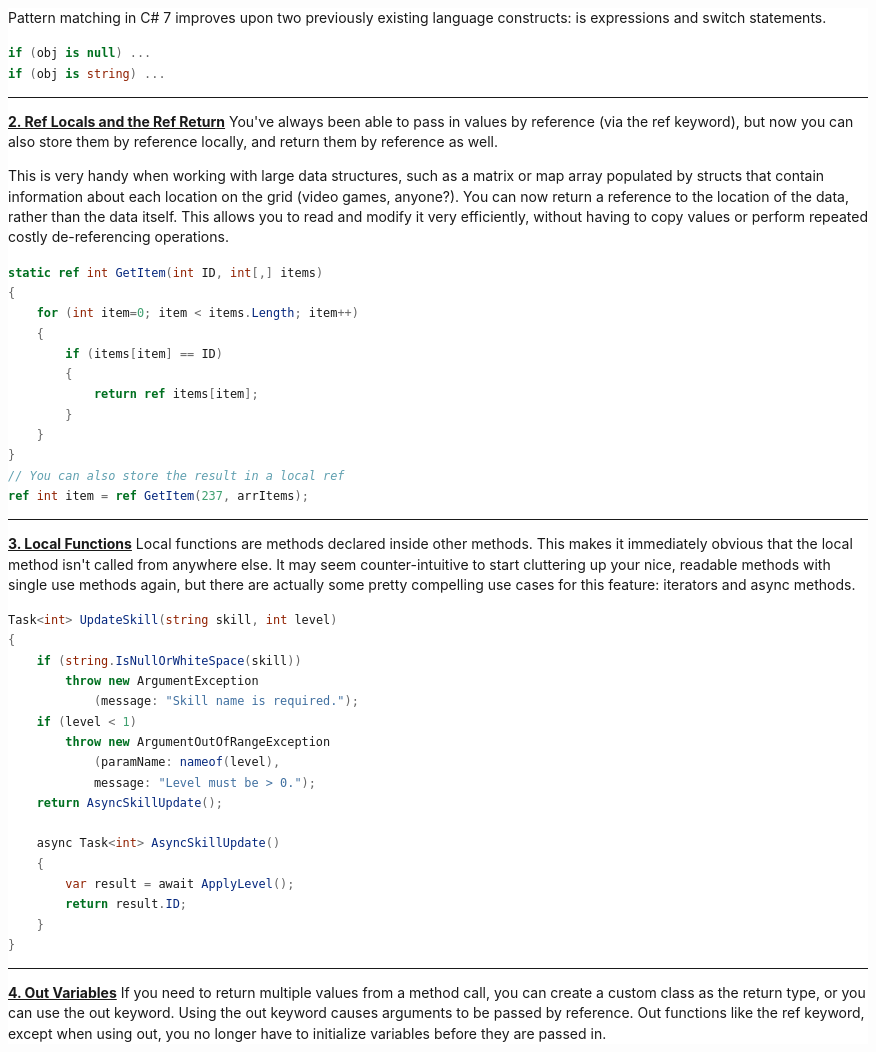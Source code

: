 Pattern matching in C# 7 improves upon two previously existing language constructs: is expressions and switch statements.
```csharp
if (obj is null) ...
if (obj is string) ...
```
***
[**2. Ref Locals and the Ref Return**](https://docs.microsoft.com/en-us/dotnet/csharp/whats-new/csharp-7#ref-locals-and-returns)
You've always been able to pass in values by reference (via the ref keyword), but now you can also store them by reference locally, and return them by reference as well.

This is very handy when working with large data structures, such as a matrix or map array populated by structs that contain information about each location on the grid (video games, anyone?). You can now return a reference to the location of the data, rather than the data itself. This allows you to read and modify it very efficiently, without having to copy values or perform repeated costly de-referencing operations.
```csharp
static ref int GetItem(int ID, int[,] items)
{
    for (int item=0; item < items.Length; item++)
    {
        if (items[item] == ID)
        {
            return ref items[item];
        }
    }
}
// You can also store the result in a local ref
ref int item = ref GetItem(237, arrItems);

```
***
[**3. Local Functions**](https://docs.microsoft.com/en-us/dotnet/csharp/whats-new/csharp-7#local-functions)
Local functions are methods declared inside other methods. This makes it immediately obvious that the local method isn't called from anywhere else. It may seem counter-intuitive to start cluttering up your nice, readable methods with single use methods again, but there are actually some pretty compelling use cases for this feature: iterators and async methods.
```csharp
Task<int> UpdateSkill(string skill, int level)
{
    if (string.IsNullOrWhiteSpace(skill))
        throw new ArgumentException
            (message: "Skill name is required.");
    if (level < 1)
        throw new ArgumentOutOfRangeException
            (paramName: nameof(level), 
            message: "Level must be > 0.");
    return AsyncSkillUpdate();

    async Task<int> AsyncSkillUpdate()
    {
        var result = await ApplyLevel();
        return result.ID;
    }
}
```
***
[**4. Out Variables**](https://docs.microsoft.com/en-us/dotnet/csharp/whats-new/csharp-7#pattern-matching)
If you need to return multiple values from a method call, you can create a custom class as the return type, or you can use the out keyword. Using the out keyword causes arguments to be passed by reference. Out functions like the ref keyword, except when using out, you no longer have to initialize variables before they are passed in.